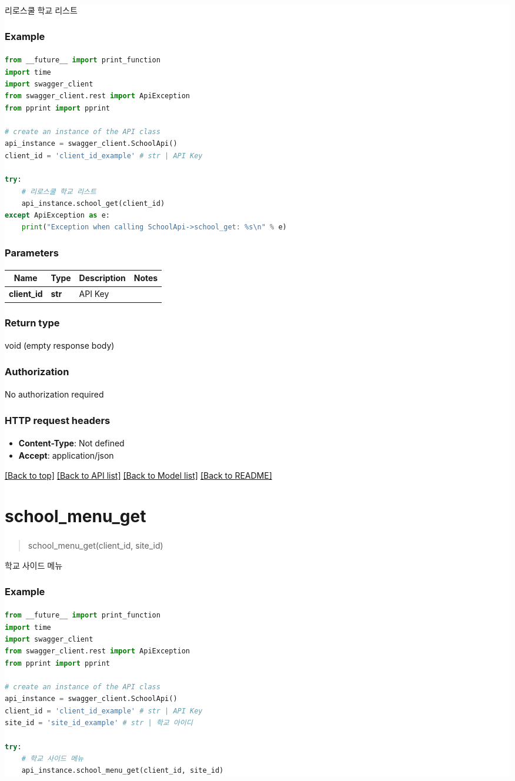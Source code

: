 리로스쿨 학교 리스트

### Example
```python
from __future__ import print_function
import time
import swagger_client
from swagger_client.rest import ApiException
from pprint import pprint

# create an instance of the API class
api_instance = swagger_client.SchoolApi()
client_id = 'client_id_example' # str | API Key

try:
    # 리로스쿨 학교 리스트
    api_instance.school_get(client_id)
except ApiException as e:
    print("Exception when calling SchoolApi->school_get: %s\n" % e)
```

### Parameters

Name | Type | Description  | Notes
------------- | ------------- | ------------- | -------------
 **client_id** | **str**| API Key | 

### Return type

void (empty response body)

### Authorization

No authorization required

### HTTP request headers

 - **Content-Type**: Not defined
 - **Accept**: application/json

[[Back to top]](#) [[Back to API list]](../README.md#documentation-for-api-endpoints) [[Back to Model list]](../README.md#documentation-for-models) [[Back to README]](../README.md)

# **school_menu_get**
> school_menu_get(client_id, site_id)

학교 사이드 메뉴

### Example
```python
from __future__ import print_function
import time
import swagger_client
from swagger_client.rest import ApiException
from pprint import pprint

# create an instance of the API class
api_instance = swagger_client.SchoolApi()
client_id = 'client_id_example' # str | API Key
site_id = 'site_id_example' # str | 학교 아이디

try:
    # 학교 사이드 메뉴
    api_instance.school_menu_get(client_id, site_id)
```